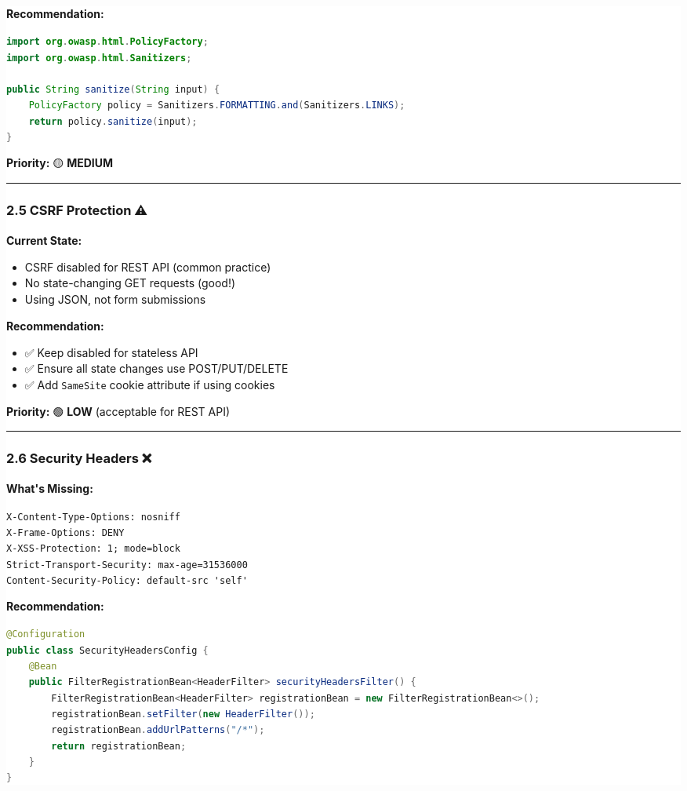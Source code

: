 **Recommendation:**
```java
import org.owasp.html.PolicyFactory;
import org.owasp.html.Sanitizers;

public String sanitize(String input) {
    PolicyFactory policy = Sanitizers.FORMATTING.and(Sanitizers.LINKS);
    return policy.sanitize(input);
}
```

**Priority:** 🟡 **MEDIUM**

---

### **2.5 CSRF Protection ⚠️**

**Current State:**
- CSRF disabled for REST API (common practice)
- No state-changing GET requests (good!)
- Using JSON, not form submissions

**Recommendation:**
- ✅ Keep disabled for stateless API
- ✅ Ensure all state changes use POST/PUT/DELETE
- ✅ Add `SameSite` cookie attribute if using cookies

**Priority:** 🟢 **LOW** (acceptable for REST API)

---

### **2.6 Security Headers ❌**

**What's Missing:**
```
X-Content-Type-Options: nosniff
X-Frame-Options: DENY
X-XSS-Protection: 1; mode=block
Strict-Transport-Security: max-age=31536000
Content-Security-Policy: default-src 'self'
```

**Recommendation:**
```java
@Configuration
public class SecurityHeadersConfig {
    @Bean
    public FilterRegistrationBean<HeaderFilter> securityHeadersFilter() {
        FilterRegistrationBean<HeaderFilter> registrationBean = new FilterRegistrationBean<>();
        registrationBean.setFilter(new HeaderFilter());
        registrationBean.addUrlPatterns("/*");
        return registrationBean;
    }
}
```
